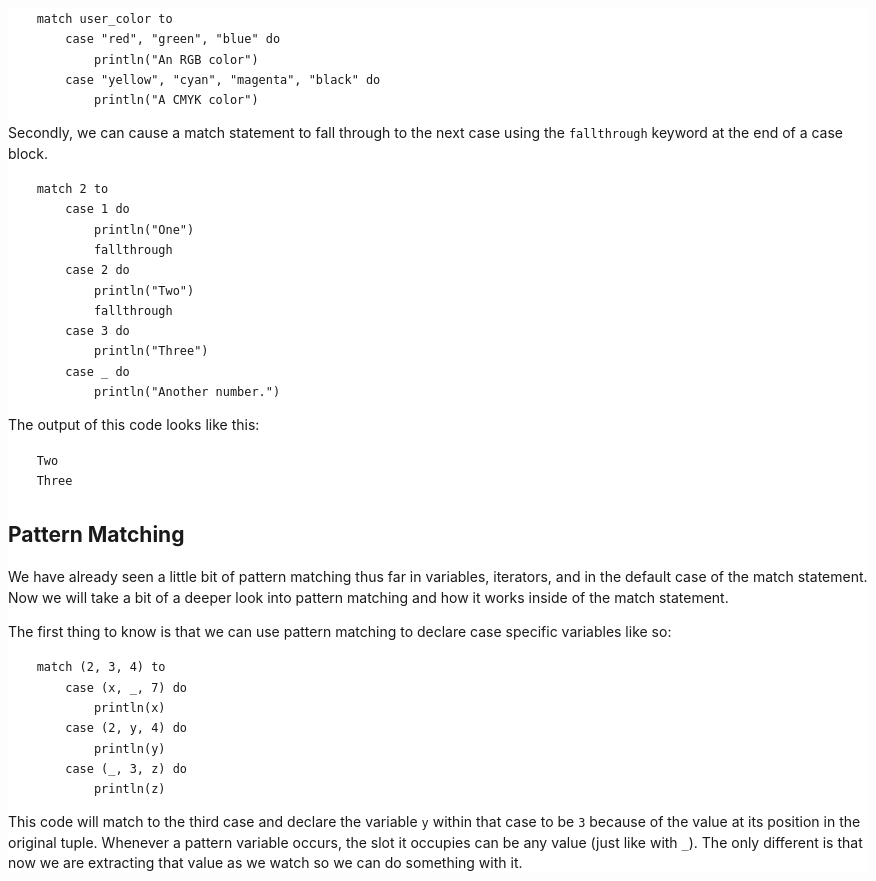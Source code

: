 ```whirlwind
    match user_color to
        case "red", "green", "blue" do
            println("An RGB color")
        case "yellow", "cyan", "magenta", "black" do
            println("A CMYK color")
```

Secondly, we can cause a match statement to fall through to the next case using
the `fallthrough` keyword at the end of a case block.

```whirlwind
    match 2 to
        case 1 do
            println("One")
            fallthrough
        case 2 do
            println("Two")
            fallthrough
        case 3 do
            println("Three")
        case _ do
            println("Another number.")
```

The output of this code looks like this:

```terminal
    Two
    Three
```

## Pattern Matching

We have already seen a little bit of pattern matching thus far in variables,
iterators, and in the default case of the match statement.  Now we will take a
bit of a deeper look into pattern matching and how it works inside of the match
statement.

The first thing to know is that we can use pattern matching to declare case
specific variables like so:

```whirlwind
    match (2, 3, 4) to
        case (x, _, 7) do
            println(x)
        case (2, y, 4) do
            println(y)
        case (_, 3, z) do
            println(z)
```

This code will match to the third case and declare the variable `y` within that
case to be `3` because of the value at its position in the original tuple.
Whenever a pattern variable occurs, the slot it occupies can be any value (just
like with `_`).  The only different is that now we are extracting that value as
we watch so we can do something with it.
